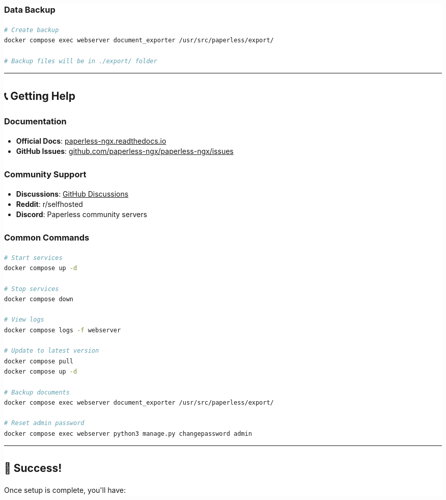 ### Data Backup
```bash
# Create backup
docker compose exec webserver document_exporter /usr/src/paperless/export/

# Backup files will be in ./export/ folder
```

---

## 📞 Getting Help

### Documentation
- **Official Docs**: [paperless-ngx.readthedocs.io](https://paperless-ngx.readthedocs.io/)
- **GitHub Issues**: [github.com/paperless-ngx/paperless-ngx/issues](https://github.com/paperless-ngx/paperless-ngx/issues)

### Community Support
- **Discussions**: [GitHub Discussions](https://github.com/paperless-ngx/paperless-ngx/discussions)
- **Reddit**: r/selfhosted
- **Discord**: Paperless community servers

### Common Commands

```bash
# Start services
docker compose up -d

# Stop services  
docker compose down

# View logs
docker compose logs -f webserver

# Update to latest version
docker compose pull
docker compose up -d

# Backup documents
docker compose exec webserver document_exporter /usr/src/paperless/export/

# Reset admin password
docker compose exec webserver python3 manage.py changepassword admin
```

---

## 🎉 Success!

Once setup is complete, you'll have:
